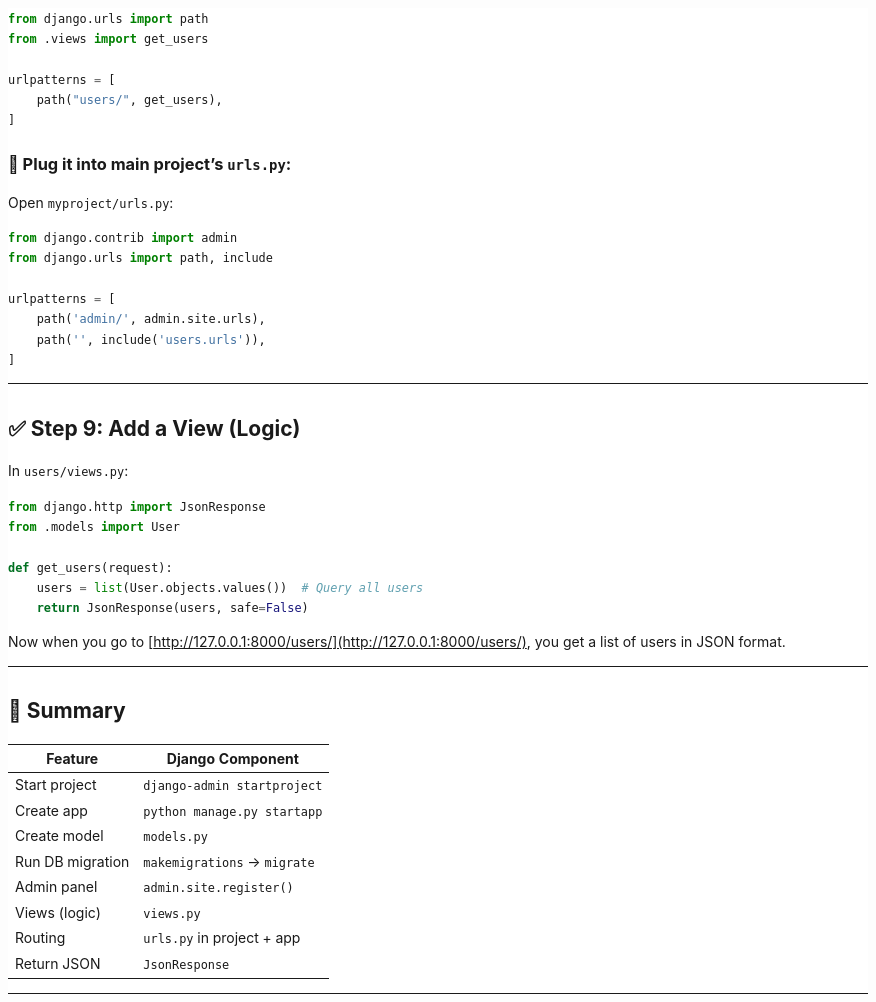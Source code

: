 ```python
from django.urls import path
from .views import get_users

urlpatterns = [
    path("users/", get_users),
]
```

### 🔌 Plug it into main project’s `urls.py`:

Open `myproject/urls.py`:

```python
from django.contrib import admin
from django.urls import path, include

urlpatterns = [
    path('admin/', admin.site.urls),
    path('', include('users.urls')),
]
```

---

## ✅ Step 9: Add a View (Logic)

In `users/views.py`:

```python
from django.http import JsonResponse
from .models import User

def get_users(request):
    users = list(User.objects.values())  # Query all users
    return JsonResponse(users, safe=False)
```

Now when you go to [http://127.0.0.1:8000/users/](http://127.0.0.1:8000/users/), you get a list of users in JSON format.

---

## 🧠 Summary

|Feature|Django Component|
|---|---|
|Start project|`django-admin startproject`|
|Create app|`python manage.py startapp`|
|Create model|`models.py`|
|Run DB migration|`makemigrations` → `migrate`|
|Admin panel|`admin.site.register()`|
|Views (logic)|`views.py`|
|Routing|`urls.py` in project + app|
|Return JSON|`JsonResponse`|

---